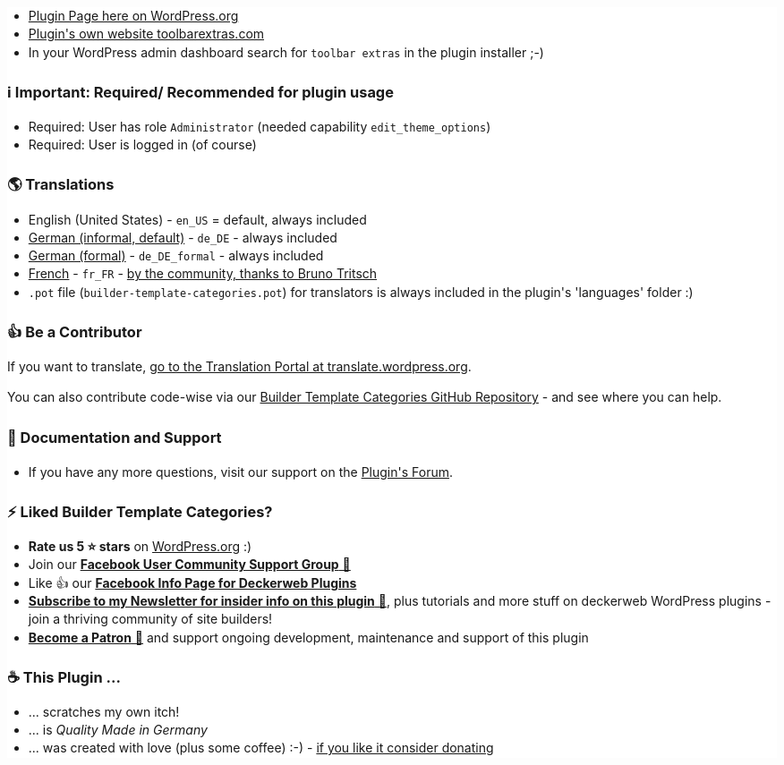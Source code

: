 * [Plugin Page here on WordPress.org](https://wordpress.org/plugins/toolbar-extras/)
* [Plugin's own website toolbarextras.com](https://toolbarextras.com/)
* In your WordPress admin dashboard search for `toolbar extras` in the plugin installer ;-)


### ℹ️ Important: Required/ Recommended for plugin usage 
* Required: User has role `Administrator` (needed capability `edit_theme_options`)
* Required: User is logged in (of course)


### 🌎 Translations 
* English (United States) - `en_US` = default, always included
* [German (informal, default)](https://translate.wordpress.org/locale/de/default/wp-plugins/builder-template-categories) - `de_DE` - always included
* [German (formal)](https://translate.wordpress.org/locale/de/formal/wp-plugins/builder-template-categories) - `de_DE_formal` - always included
* [French](https://translate.wordpress.org/locale/fr/default/wp-plugins/builder-template-categories) - `fr_FR` - [by the community, thanks to Bruno Tritsch](https://wp-traduction.com/)
* `.pot` file (`builder-template-categories.pot`) for translators is always included in the plugin's 'languages' folder :)


### 👍 Be a Contributor 
If you want to translate, [go to the Translation Portal at translate.wordpress.org](https://translate.wordpress.org/projects/wp-plugins/builder-template-categories).

You can also contribute code-wise via our [Builder Template Categories GitHub Repository](https://github.com/deckerweb/builder-template-categories) - and see where you can help.


### 📝 Documentation and Support 
* If you have any more questions, visit our support on the [Plugin's Forum](https://wordpress.org/support/plugin/builder-template-categories).


### ⚡ Liked Builder Template Categories? 
* **Rate us 5 ⭐ stars** on [WordPress.org](https://wordpress.org/support/plugin/builder-template-categories/reviews/?filter=5/#new-post) :)
* Join our [**Facebook User Community Support Group** 💬](https://www.facebook.com/groups/deckerweb.wordpress.plugins/)
* Like 👍 our [**Facebook Info Page for Deckerweb Plugins**](https://www.facebook.com/deckerweb.wordpress.plugins/)
* [**Subscribe to my Newsletter for insider info on this plugin** 💯](https://eepurl.com/gbAUUn), plus tutorials and more stuff on deckerweb WordPress plugins - join a thriving community of site builders!
* [**Become a Patron** 💜](https://www.patreon.com/deckerweb) and support ongoing development, maintenance and support of this plugin


### ☕ This Plugin ... 
* ... scratches my own itch!
* ... is *Quality Made in Germany*
* ... was created with love (plus some coffee) :-) - [if you like it consider donating](https://www.paypal.me/deckerweb)

